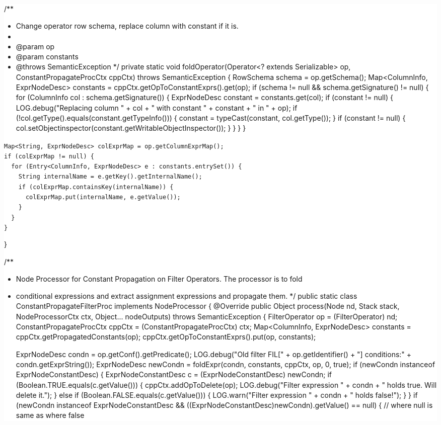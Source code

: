   /**
   * Change operator row schema, replace column with constant if it is.
   *
   * @param op
   * @param constants
   * @throws SemanticException
   */
  private static void foldOperator(Operator<? extends Serializable> op,
      ConstantPropagateProcCtx cppCtx) throws SemanticException {
    RowSchema schema = op.getSchema();
    Map<ColumnInfo, ExprNodeDesc> constants = cppCtx.getOpToConstantExprs().get(op);
    if (schema != null && schema.getSignature() != null) {
      for (ColumnInfo col : schema.getSignature()) {
        ExprNodeDesc constant = constants.get(col);
        if (constant != null) {
          LOG.debug("Replacing column " + col + " with constant " + constant + " in " + op);
          if (!col.getType().equals(constant.getTypeInfo())) {
            constant = typeCast(constant, col.getType());
          }
          if (constant != null) {
            col.setObjectinspector(constant.getWritableObjectInspector());
          }
        }
      }
    }

    Map<String, ExprNodeDesc> colExprMap = op.getColumnExprMap();
    if (colExprMap != null) {
      for (Entry<ColumnInfo, ExprNodeDesc> e : constants.entrySet()) {
        String internalName = e.getKey().getInternalName();
        if (colExprMap.containsKey(internalName)) {
          colExprMap.put(internalName, e.getValue());
        }
      }
    }
  }

  /**
   * Node Processor for Constant Propagation on Filter Operators. The processor is to fold
   * conditional expressions and extract assignment expressions and propagate them.
   */
  public static class ConstantPropagateFilterProc implements NodeProcessor {
    @Override
    public Object process(Node nd, Stack<Node> stack, NodeProcessorCtx ctx, Object... nodeOutputs)
        throws SemanticException {
      FilterOperator op = (FilterOperator) nd;
      ConstantPropagateProcCtx cppCtx = (ConstantPropagateProcCtx) ctx;
      Map<ColumnInfo, ExprNodeDesc> constants = cppCtx.getPropagatedConstants(op);
      cppCtx.getOpToConstantExprs().put(op, constants);

      ExprNodeDesc condn = op.getConf().getPredicate();
      LOG.debug("Old filter FIL[" + op.getIdentifier() + "] conditions:" + condn.getExprString());
      ExprNodeDesc newCondn = foldExpr(condn, constants, cppCtx, op, 0, true);
      if (newCondn instanceof ExprNodeConstantDesc) {
        ExprNodeConstantDesc c = (ExprNodeConstantDesc) newCondn;
        if (Boolean.TRUE.equals(c.getValue())) {
          cppCtx.addOpToDelete(op);
          LOG.debug("Filter expression " + condn + " holds true. Will delete it.");
        } else if (Boolean.FALSE.equals(c.getValue())) {
          LOG.warn("Filter expression " + condn + " holds false!");
        }
      }
      if (newCondn instanceof ExprNodeConstantDesc && ((ExprNodeConstantDesc)newCondn).getValue() == null) {
        // where null is same as where false